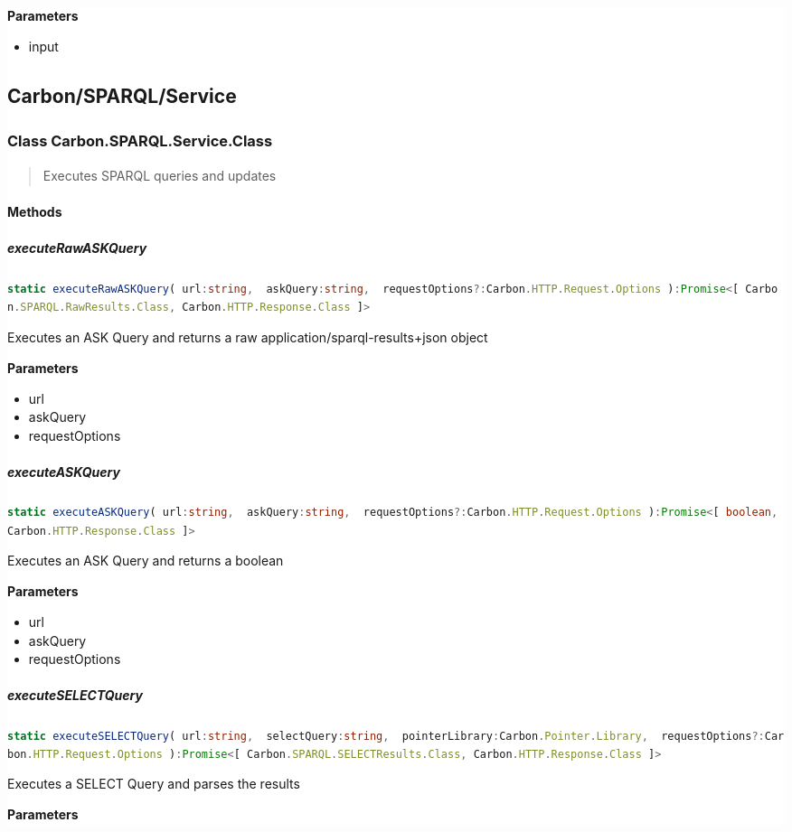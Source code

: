 **Parameters**

- input 


## Carbon/SPARQL/Service <a name="Carbon-SPARQL-Service"></a>




### Class Carbon.SPARQL.Service.Class

> Executes SPARQL queries and updates




#### Methods

##### executeRawASKQuery

```typescript 
static executeRawASKQuery( url:string,  askQuery:string,  requestOptions?:Carbon.HTTP.Request.Options ):Promise<[ Carbon.SPARQL.RawResults.Class, Carbon.HTTP.Response.Class ]> 
```

Executes an ASK Query and returns a raw application/sparql-results+json object

**Parameters**

- url 
- askQuery 
- requestOptions 

##### executeASKQuery

```typescript 
static executeASKQuery( url:string,  askQuery:string,  requestOptions?:Carbon.HTTP.Request.Options ):Promise<[ boolean, Carbon.HTTP.Response.Class ]> 
```

Executes an ASK Query and returns a boolean

**Parameters**

- url 
- askQuery 
- requestOptions 

##### executeSELECTQuery

```typescript 
static executeSELECTQuery( url:string,  selectQuery:string,  pointerLibrary:Carbon.Pointer.Library,  requestOptions?:Carbon.HTTP.Request.Options ):Promise<[ Carbon.SPARQL.SELECTResults.Class, Carbon.HTTP.Response.Class ]> 
```

Executes a SELECT Query and parses the results

**Parameters**
